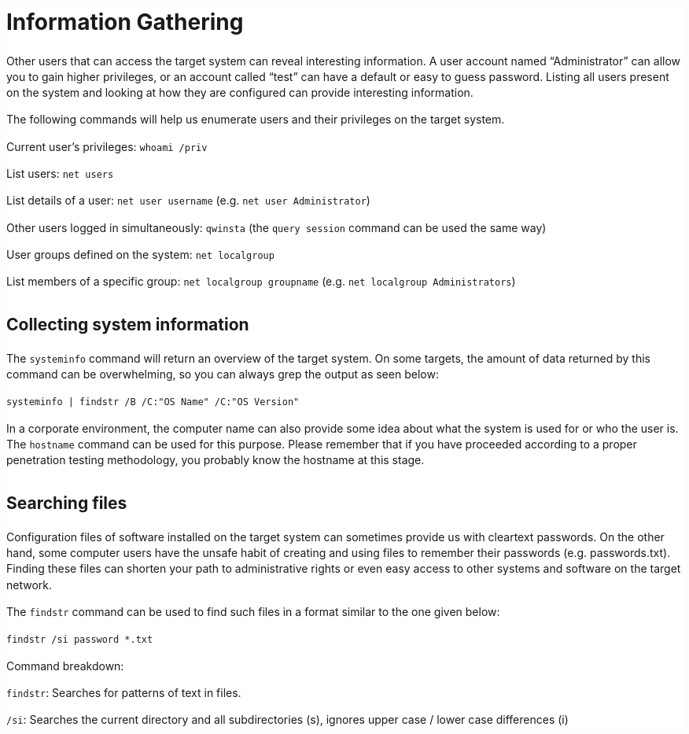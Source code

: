 # Information Gathering                            

Other users that can access the target system can reveal interesting  information. A user account named “Administrator” can allow you to gain  higher privileges, or an account called “test” can have a default or  easy to guess password. Listing all users present on the system and  looking at how they are configured can provide interesting information.

The following commands will help us enumerate users and their privileges on the target system.

Current user’s privileges: `whoami /priv`

List users: `net users`

List details of a user: `net user username` (e.g. `net user Administrator`)

Other users logged in simultaneously: `qwinsta` (the `query session` command can be used the same way) 

User groups defined on the system: `net localgroup`

List members of a specific group: `net localgroup groupname` (e.g. `net localgroup Administrators`)

## Collecting system information

The `systeminfo`  command will return an overview of the target system. On some targets,  the amount of data returned by this command can be overwhelming, so you  can always grep the output as seen below:

```
systeminfo | findstr /B /C:"OS Name" /C:"OS Version"
```

In a corporate environment, the computer name can also provide some idea  about what the system is used for or who the user is. The `hostname` command can be used for this purpose. Please remember that if you have  proceeded according to a proper penetration testing methodology, you  probably know the hostname at this stage.

## Searching files

Configuration files of software installed on the target system can sometimes provide  us with cleartext passwords. On the other hand, some computer users have the unsafe habit of creating and using files to remember their  passwords (e.g. passwords.txt). Finding these files can shorten your  path to administrative rights or even easy access to other systems and  software on the target network.

The `findstr` command can be used to find such files in a format similar to the one given below:

```
findstr /si password *.txt
```

Command breakdown:

`findstr`: Searches for patterns of text in files.

`/si`: Searches the current directory and all subdirectories (s), ignores upper case / lower case differences (i)
